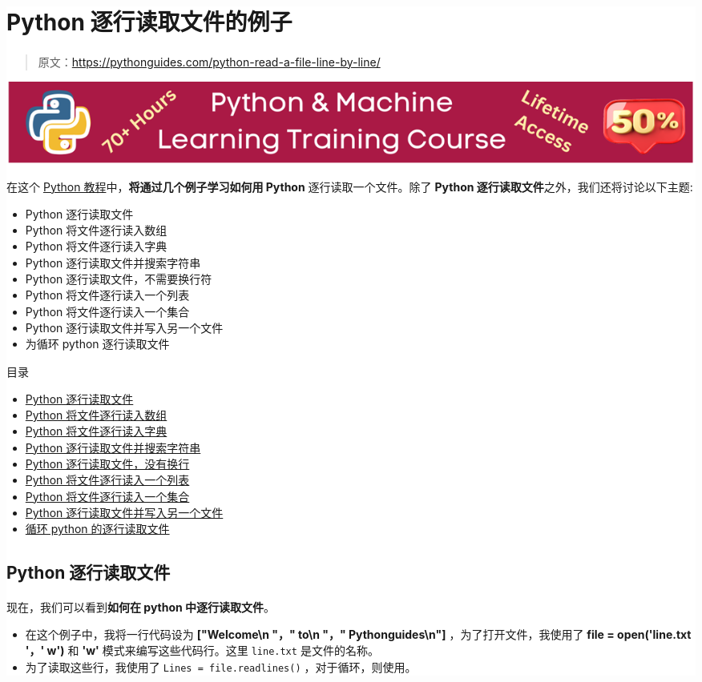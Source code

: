 # Python 逐行读取文件的例子

> 原文：<https://pythonguides.com/python-read-a-file-line-by-line/>

[![Python & Machine Learning training courses](img/49ec9c6da89a04c9f45bab643f8c765c.png)](https://sharepointsky.teachable.com/p/python-and-machine-learning-training-course)

在这个 [Python 教程](https://pythonguides.com/learn-python/)中，**将通过几个例子学习如何用 Python** 逐行读取一个文件。除了 **Python 逐行读取文件**之外，我们还将讨论以下主题:

*   Python 逐行读取文件
*   Python 将文件逐行读入数组
*   Python 将文件逐行读入字典
*   Python 逐行读取文件并搜索字符串
*   Python 逐行读取文件，不需要换行符
*   Python 将文件逐行读入一个列表
*   Python 将文件逐行读入一个集合
*   Python 逐行读取文件并写入另一个文件
*   为循环 python 逐行读取文件

目录

[](#)

*   [Python 逐行读取文件](#Python_read_file_line_by_line "Python read file line by line")
*   [Python 将文件逐行读入数组](#Python_read_file_line_by_line_into_array "Python read file line by line into array")
*   [Python 将文件逐行读入字典](#Python_read_file_line_by_line_into_dictionary "Python read file line by line into dictionary")
*   [Python 逐行读取文件并搜索字符串](#Python_read_file_line_by_line_and_search_string "Python read file line by line and search string")
*   [Python 逐行读取文件，没有换行](#Python_read_file_line_by_line_without_a_newline "Python read file line by line without a newline")
*   [Python 将文件逐行读入一个列表](#Python_read_file_line_by_line_into_a_list "Python read file line by line into a list")
*   [Python 将文件逐行读入一个集合](#Python_read_file_line_by_line_into_a_set "Python read file line by line into a set ")
*   [Python 逐行读取文件并写入另一个文件](#Python_read_file_line_by_line_and_write_to_another_file "Python read file line by line and write to another file")
*   [循环 python 的逐行读取文件](#Read_file_line_by_line_for_loop_python "Read file line by line for loop python")

## Python 逐行读取文件

现在，我们可以看到**如何在 python 中逐行读取文件**。

*   在这个例子中，我将一行代码设为 **["Welcome\n "，" to\n "，" Pythonguides\n"]** ，为了打开文件，我使用了 **file = open('line.txt '，' w')** 和 **'w'** 模式来编写这些代码行。这里 `line.txt` 是文件的名称。
*   为了读取这些行，我使用了 `Lines = file.readlines()` ，对于循环，则使用。
